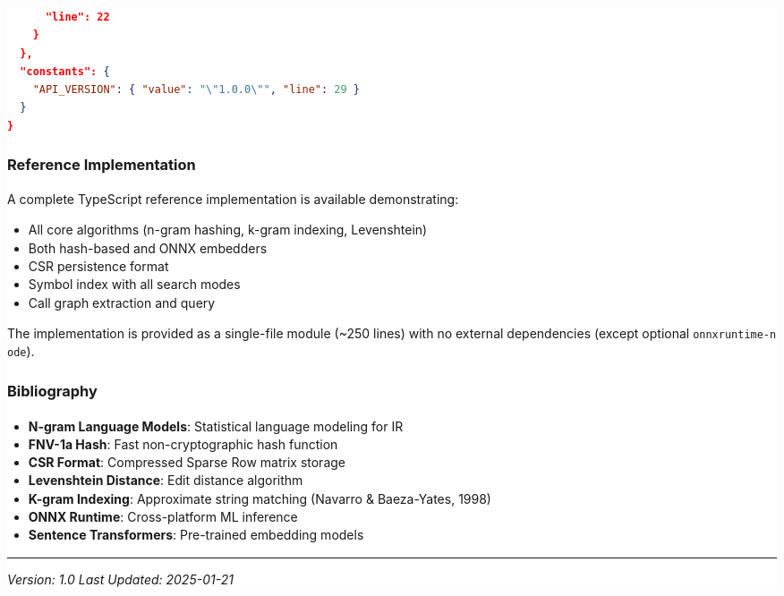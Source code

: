 ```json
      "line": 22
    }
  },
  "constants": {
    "API_VERSION": { "value": "\"1.0.0\"", "line": 29 }
  }
}
```

### Reference Implementation

A complete TypeScript reference implementation is available demonstrating:
- All core algorithms (n-gram hashing, k-gram indexing, Levenshtein)
- Both hash-based and ONNX embedders
- CSR persistence format
- Symbol index with all search modes
- Call graph extraction and query

The implementation is provided as a single-file module (~250 lines) with no external dependencies (except optional `onnxruntime-node`).

### Bibliography

- **N-gram Language Models**: Statistical language modeling for IR
- **FNV-1a Hash**: Fast non-cryptographic hash function
- **CSR Format**: Compressed Sparse Row matrix storage
- **Levenshtein Distance**: Edit distance algorithm
- **K-gram Indexing**: Approximate string matching (Navarro & Baeza-Yates, 1998)
- **ONNX Runtime**: Cross-platform ML inference
- **Sentence Transformers**: Pre-trained embedding models

---

*Version: 1.0*
*Last Updated: 2025-01-21*
